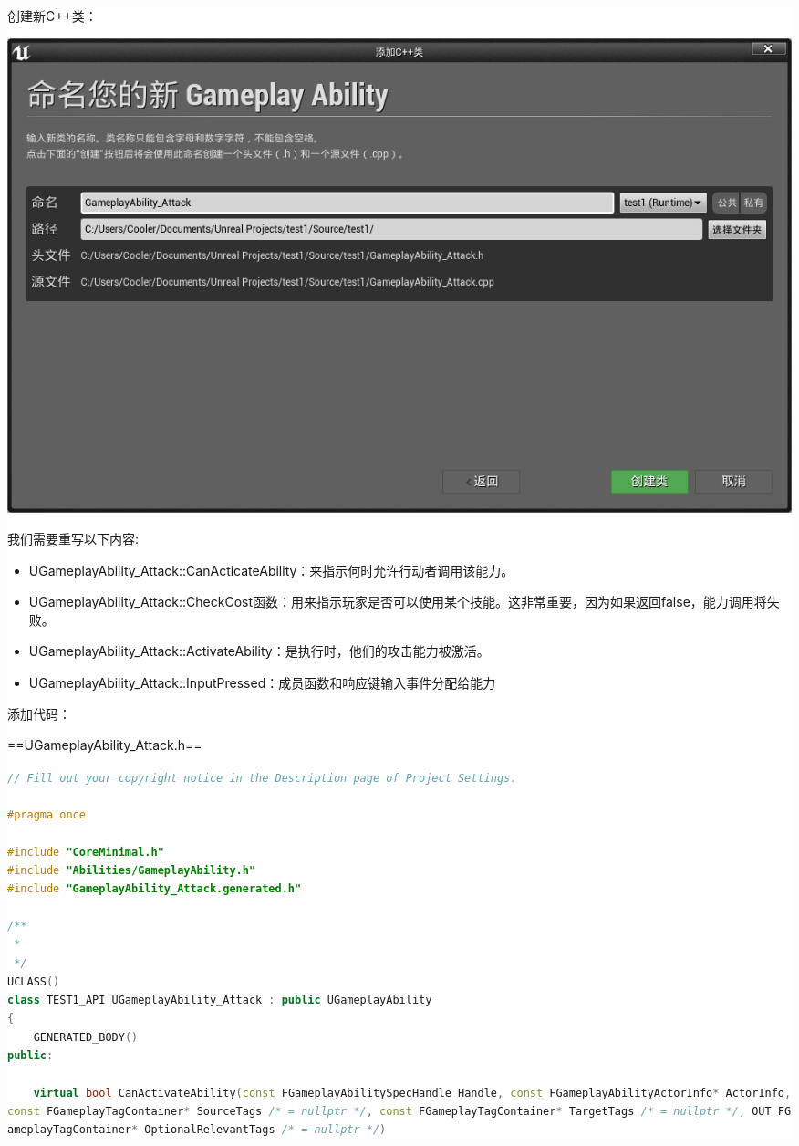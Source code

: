 创建新C++类：

![image-20210319142816905](C++学习5.assets/image-20210319142816905.png)

我们需要重写以下内容:

- UGameplayAbility_Attack::CanActicateAbility：来指示何时允许行动者调用该能力。


- UGameplayAbility_Attack::CheckCost函数：用来指示玩家是否可以使用某个技能。这非常重要，因为如果返回false，能力调用将失败。


- UGameplayAbility_Attack::ActivateAbility：是执行时，他们的攻击能力被激活。


- UGameplayAbility_Attack::InputPressed：成员函数和响应键输入事件分配给能力


添加代码：

==UGameplayAbility_Attack.h==

```c++
// Fill out your copyright notice in the Description page of Project Settings.

#pragma once

#include "CoreMinimal.h"
#include "Abilities/GameplayAbility.h"
#include "GameplayAbility_Attack.generated.h"

/**
 * 
 */
UCLASS()
class TEST1_API UGameplayAbility_Attack : public UGameplayAbility
{
	GENERATED_BODY()
public:

	virtual bool CanActivateAbility(const FGameplayAbilitySpecHandle Handle, const FGameplayAbilityActorInfo* ActorInfo, const FGameplayTagContainer* SourceTags /* = nullptr */, const FGameplayTagContainer* TargetTags /* = nullptr */, OUT FGameplayTagContainer* OptionalRelevantTags /* = nullptr */)
```